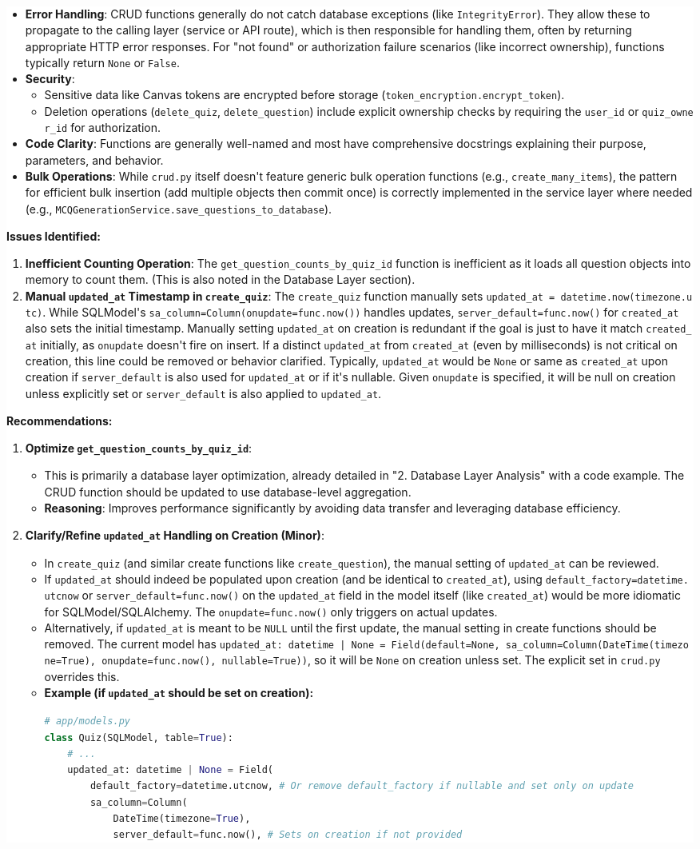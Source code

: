 - **Error Handling**: CRUD functions generally do not catch database exceptions (like `IntegrityError`). They allow these to propagate to the calling layer (service or API route), which is then responsible for handling them, often by returning appropriate HTTP error responses. For "not found" or authorization failure scenarios (like incorrect ownership), functions typically return `None` or `False`.
- **Security**:
  - Sensitive data like Canvas tokens are encrypted before storage (`token_encryption.encrypt_token`).
  - Deletion operations (`delete_quiz`, `delete_question`) include explicit ownership checks by requiring the `user_id` or `quiz_owner_id` for authorization.
- **Code Clarity**: Functions are generally well-named and most have comprehensive docstrings explaining their purpose, parameters, and behavior.
- **Bulk Operations**: While `crud.py` itself doesn't feature generic bulk operation functions (e.g., `create_many_items`), the pattern for efficient bulk insertion (add multiple objects then commit once) is correctly implemented in the service layer where needed (e.g., `MCQGenerationService.save_questions_to_database`).

**Issues Identified:**

1.  **Inefficient Counting Operation**: The `get_question_counts_by_quiz_id` function is inefficient as it loads all question objects into memory to count them. (This is also noted in the Database Layer section).
2.  **Manual `updated_at` Timestamp in `create_quiz`**: The `create_quiz` function manually sets `updated_at = datetime.now(timezone.utc)`. While SQLModel's `sa_column=Column(onupdate=func.now())` handles updates, `server_default=func.now()` for `created_at` also sets the initial timestamp. Manually setting `updated_at` on creation is redundant if the goal is just to have it match `created_at` initially, as `onupdate` doesn't fire on insert. If a distinct `updated_at` from `created_at` (even by milliseconds) is not critical on creation, this line could be removed or behavior clarified. Typically, `updated_at` would be `None` or same as `created_at` upon creation if `server_default` is also used for `updated_at` or if it's nullable. Given `onupdate` is specified, it will be null on creation unless explicitly set or `server_default` is also applied to `updated_at`.

**Recommendations:**

1.  **Optimize `get_question_counts_by_quiz_id`**:

    - This is primarily a database layer optimization, already detailed in "2. Database Layer Analysis" with a code example. The CRUD function should be updated to use database-level aggregation.
    - **Reasoning**: Improves performance significantly by avoiding data transfer and leveraging database efficiency.

2.  **Clarify/Refine `updated_at` Handling on Creation (Minor)**:

    - In `create_quiz` (and similar create functions like `create_question`), the manual setting of `updated_at` can be reviewed.
    - If `updated_at` should indeed be populated upon creation (and be identical to `created_at`), using `default_factory=datetime.utcnow` or `server_default=func.now()` on the `updated_at` field in the model itself (like `created_at`) would be more idiomatic for SQLModel/SQLAlchemy. The `onupdate=func.now()` only triggers on actual updates.
    - Alternatively, if `updated_at` is meant to be `NULL` until the first update, the manual setting in create functions should be removed. The current model has `updated_at: datetime | None = Field(default=None, sa_column=Column(DateTime(timezone=True), onupdate=func.now(), nullable=True))`, so it will be `None` on creation unless set. The explicit set in `crud.py` overrides this.
    - **Example (if `updated_at` should be set on creation):**
      ```python
      # app/models.py
      class Quiz(SQLModel, table=True):
          # ...
          updated_at: datetime | None = Field(
              default_factory=datetime.utcnow, # Or remove default_factory if nullable and set only on update
              sa_column=Column(
                  DateTime(timezone=True),
                  server_default=func.now(), # Sets on creation if not provided